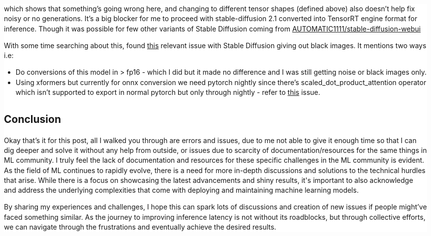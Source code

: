 which shows that something’s going wrong here, and changing to different tensor shapes (defined above) also doesn’t help fix noisy or no generations. It’s a big blocker for me to proceed with stable-diffusion 2.1 converted into TensorRT engine format for inference. Though it was possible for few other variants of Stable Diffusion coming from [AUTOMATIC1111/stable-diffusion-webui](https://github.com/AUTOMATIC1111/stable-diffusion-webui)

With some time searching about this, found [this](https://github.com/AUTOMATIC1111/stable-diffusion-webui/issues/5503#issuecomment-1341495770) relevant issue with Stable Diffusion giving out black images. It mentions two ways i.e:

- Do conversions of this model in > fp16 - which I did but it made no difference and I was still getting noise or black images only.
- Using xformers but currently for onnx conversion we need pytorch nightly since there’s scaled_dot_product_attention operator which isn’t supported to export in normal pytorch but only through nightly - refer to [this](https://github.com/pytorch/pytorch/issues/97262) issue.

## Conclusion

Okay that’s it for this post, all I walked you through are errors and issues, due to me not able to give it enough time so that I can dig deeper and solve it without any help from outside, or issues due to scarcity of documentation/resources for the same things in ML community. I truly feel the lack of documentation and resources for these specific challenges in the ML community is evident. As the field of ML continues to rapidly evolve, there is a need for more in-depth discussions and solutions to the technical hurdles that arise. While there is a focus on showcasing the latest advancements and shiny results, it's important to also acknowledge and address the underlying complexities that come with deploying and maintaining machine learning models.

By sharing my experiences and challenges, I hope this can spark lots of discussions and creation of new issues if people might’ve faced something similar. As the journey to improving inference latency is not without its roadblocks, but through collective efforts, we can navigate through the frustrations and eventually achieve the desired results.
